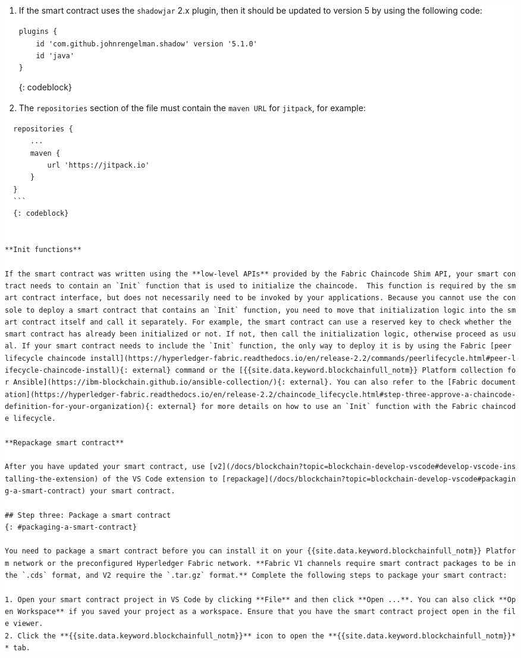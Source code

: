 1. If the smart contract uses the `shadowjar` 2.x plugin, then it should be updated to version 5 by using the following code:
	```
	plugins {
	    id 'com.github.johnrengelman.shadow' version '5.1.0'
	    id 'java'
	}
	```
	{: codeblock}

2. The `repositories` section of the file must contain the `maven URL` for `jitpack`, for example:
  ```
	repositories {
	    ...
	    maven {
	        url 'https://jitpack.io'
	    }
	}
	```
	{: codeblock}


**Init functions**  

If the smart contract was written using the **low-level APIs** provided by the Fabric Chaincode Shim API, your smart contract needs to contain an `Init` function that is used to initialize the chaincode.  This function is required by the smart contract interface, but does not necessarily need to be invoked by your applications. Because you cannot use the console to deploy a smart contract that contains an `Init` function, you need to move that initialization logic into the smart contract itself and call it separately. For example, the smart contract can use a reserved key to check whether the smart contract has already been initialized or not. If not, then call the initialization logic, otherwise proceed as usual. If your smart contract needs to include the `Init` function, the only way to deploy it is by using the Fabric [peer lifecycle chaincode install](https://hyperledger-fabric.readthedocs.io/en/release-2.2/commands/peerlifecycle.html#peer-lifecycle-chaincode-install){: external} command or the [{{site.data.keyword.blockchainfull_notm}} Platform collection for Ansible](https://ibm-blockchain.github.io/ansible-collection/){: external}. You can also refer to the [Fabric documentation](https://hyperledger-fabric.readthedocs.io/en/release-2.2/chaincode_lifecycle.html#step-three-approve-a-chaincode-definition-for-your-organization){: external} for more details on how to use an `Init` function with the Fabric chaincode lifecycle.

**Repackage smart contract**  

After you have updated your smart contract, use [v2](/docs/blockchain?topic=blockchain-develop-vscode#develop-vscode-installing-the-extension) of the VS Code extension to [repackage](/docs/blockchain?topic=blockchain-develop-vscode#packaging-a-smart-contract) your smart contract.   

## Step three: Package a smart contract
{: #packaging-a-smart-contract}

You need to package a smart contract before you can install it on your {{site.data.keyword.blockchainfull_notm}} Platform network or the preconfigured Hyperledger Fabric network. **Fabric V1 channels require smart contract packages to be in the `.cds` format, and V2 require the `.tar.gz` format.** Complete the following steps to package your smart contract:

1. Open your smart contract project in VS Code by clicking **File** and then click **Open ...**. You can also click **Open Workspace** if you saved your project as a workspace. Ensure that you have the smart contract project open in the file viewer.
2. Click the **{{site.data.keyword.blockchainfull_notm}}** icon to open the **{{site.data.keyword.blockchainfull_notm}}** tab.
  ```